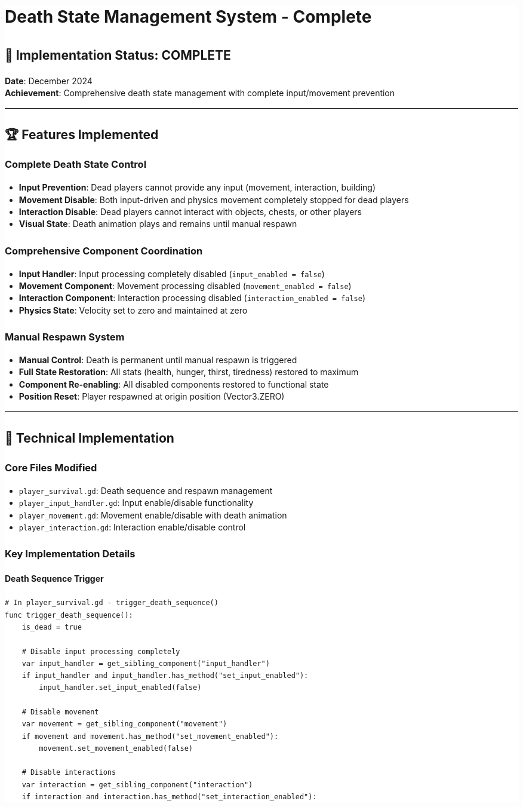 # Death State Management System - Complete

## 🎉 **Implementation Status: COMPLETE**
**Date**: December 2024  
**Achievement**: Comprehensive death state management with complete input/movement prevention

---

## 🏆 **Features Implemented**

### **Complete Death State Control**
- **Input Prevention**: Dead players cannot provide any input (movement, interaction, building)
- **Movement Disable**: Both input-driven and physics movement completely stopped for dead players
- **Interaction Disable**: Dead players cannot interact with objects, chests, or other players
- **Visual State**: Death animation plays and remains until manual respawn

### **Comprehensive Component Coordination**
- **Input Handler**: Input processing completely disabled (`input_enabled = false`)
- **Movement Component**: Movement processing disabled (`movement_enabled = false`)
- **Interaction Component**: Interaction processing disabled (`interaction_enabled = false`)
- **Physics State**: Velocity set to zero and maintained at zero

### **Manual Respawn System**
- **Manual Control**: Death is permanent until manual respawn is triggered
- **Full State Restoration**: All stats (health, hunger, thirst, tiredness) restored to maximum
- **Component Re-enabling**: All disabled components restored to functional state
- **Position Reset**: Player respawned at origin position (Vector3.ZERO)

---

## 🔧 **Technical Implementation**

### **Core Files Modified**
- `player_survival.gd`: Death sequence and respawn management
- `player_input_handler.gd`: Input enable/disable functionality
- `player_movement.gd`: Movement enable/disable with death animation
- `player_interaction.gd`: Interaction enable/disable control

### **Key Implementation Details**

#### **Death Sequence Trigger**
```gdscript
# In player_survival.gd - trigger_death_sequence()
func trigger_death_sequence():
    is_dead = true
    
    # Disable input processing completely
    var input_handler = get_sibling_component("input_handler")
    if input_handler and input_handler.has_method("set_input_enabled"):
        input_handler.set_input_enabled(false)
    
    # Disable movement
    var movement = get_sibling_component("movement")
    if movement and movement.has_method("set_movement_enabled"):
        movement.set_movement_enabled(false)
    
    # Disable interactions
    var interaction = get_sibling_component("interaction")
    if interaction and interaction.has_method("set_interaction_enabled"):
```